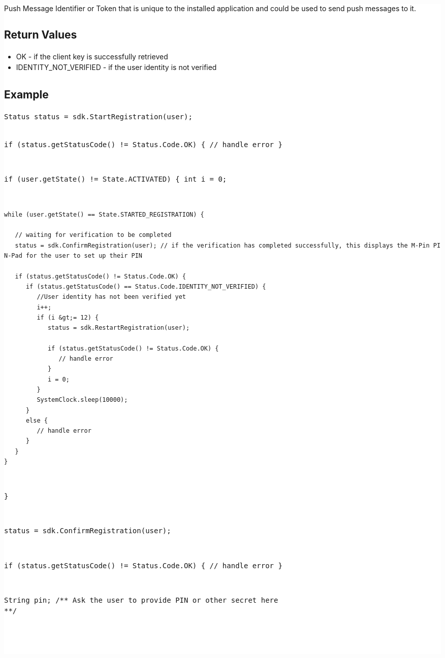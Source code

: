 <p class="MsoNormal" style="margin-bottom: 6.0pt; line-height: normal;">Push Message Identifier or Token that is unique to the installed application and could be used to send push messages to it.</p>
</td>
</tr>
</tbody>
</table>
<h2>Return Values</h2>
<ul>
	<li>OK - if the client key is successfully retrieved</li>
	<li>IDENTITY_NOT_VERIFIED - if the user identity is not verified</li>
</ul>
<h2>Example</h2>
<pre class="computer_code">Status status = sdk.StartRegistration(user);

if (status.getStatusCode() != Status.Code.OK) {
    // handle error
}

if (user.getState() != State.ACTIVATED) {
    int i = 0;
    
    while (user.getState() == State.STARTED_REGISTRATION) {
    
       // waiting for verification to be completed
       status = sdk.ConfirmRegistration(user); // if the verification has completed successfully, this displays the M-Pin PIN-Pad for the user to set up their PIN

       if (status.getStatusCode() != Status.Code.OK) {
          if (status.getStatusCode() == Status.Code.IDENTITY_NOT_VERIFIED) {
             //User identity has not been verified yet
             i++;
             if (i &gt;= 12) {
                status = sdk.RestartRegistration(user);

                if (status.getStatusCode() != Status.Code.OK) {
                   // handle error
                }
                i = 0;
             }
             SystemClock.sleep(10000);
          }
          else {
             // handle error
          }
       }
    }
}

status = sdk.ConfirmRegistration(user);

if (status.getStatusCode() != Status.Code.OK) {
    // handle error
}

String pin;
/** Ask the user to provide PIN or other secret here **/

